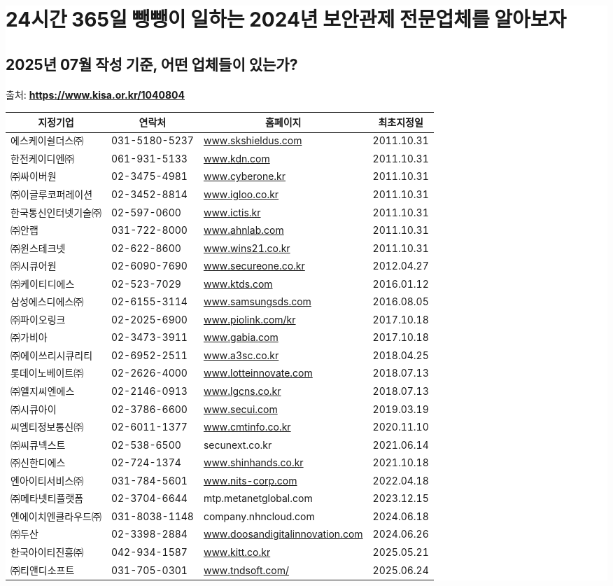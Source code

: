 # 24시간 365일 뺑뺑이 일하는 2024년 보안관제 전문업체를 알아보자

## 2025년 07월 작성 기준, 어떤 업체들이 있는가?
출처: **https://www.kisa.or.kr/1040804** 


| 지정기업       | 연락처           | 홈페이지                            | 최초지정일      |
| ---------- | ------------- | ------------------------------- | ---------- |
| 에스케이쉴더스㈜   | 031-5180-5237 | www.skshieldus.com              | 2011.10.31 |
| 한전케이디엔㈜    | 061-931-5133  | www.kdn.com                     | 2011.10.31 |
| ㈜싸이버원      | 02-3475-4981  | www.cyberone.kr                 | 2011.10.31 |
| ㈜이글루코퍼레이션  | 02-3452-8814  | www.igloo.co.kr                 | 2011.10.31 |
| 한국통신인터넷기술㈜ | 02-597-0600   | www.ictis.kr                    | 2011.10.31 |
| ㈜안랩        | 031-722-8000  | www.ahnlab.com                  | 2011.10.31 |
| ㈜윈스테크넷     | 02-622-8600   | www.wins21.co.kr                | 2011.10.31 |
| ㈜시큐어원      | 02-6090-7690  | www.secureone.co.kr             | 2012.04.27 |
| ㈜케이티디에스    | 02-523-7029   | www.ktds.com                    | 2016.01.12 |
| 삼성에스디에스㈜   | 02-6155-3114  | www.samsungsds.com              | 2016.08.05 |
| ㈜파이오링크     | 02-2025-6900  | www.piolink.com/kr              | 2017.10.18 |
| ㈜가비아       | 02-3473-3911  | www.gabia.com                   | 2017.10.18 |
| ㈜에이쓰리시큐리티  | 02-6952-2511  | www.a3sc.co.kr                  | 2018.04.25 |
| 롯데이노베이트㈜   | 02-2626-4000  | www.lotteinnovate.com           | 2018.07.13 |
| ㈜엘지씨엔에스    | 02-2146-0913  | www.lgcns.co.kr                 | 2018.07.13 |
| ㈜시큐아이      | 02-3786-6600  | www.secui.com                   | 2019.03.19 |
| 씨엠티정보통신㈜   | 02-6011-1377  | www.cmtinfo.co.kr               | 2020.11.10 |
| ㈜씨큐넥스트     | 02-538-6500   | secunext.co.kr                  | 2021.06.14 |
| ㈜신한디에스     | 02-724-1374   | www.shinhands.co.kr             | 2021.10.18 |
| 엔아이티서비스㈜   | 031-784-5601  | www.nits-corp.com               | 2022.04.18 |
| ㈜메타넷티플랫폼   | 02-3704-6644  | mtp.metanetglobal.com           | 2023.12.15 |
| 엔에이치엔클라우드㈜ | 031-8038-1148 | company.nhncloud.com            | 2024.06.18 |
| ㈜두산        | 02-3398-2884  | www.doosandigitalinnovation.com | 2024.06.26 |
| 한국아이티진흥㈜   |  042-934-1587  | www.kitt.co.kr         | 2025.05.21 |
| ㈜티앤디소프트    | 031-705-0301  | www.tndsoft.com/            | 2025.06.24 |
